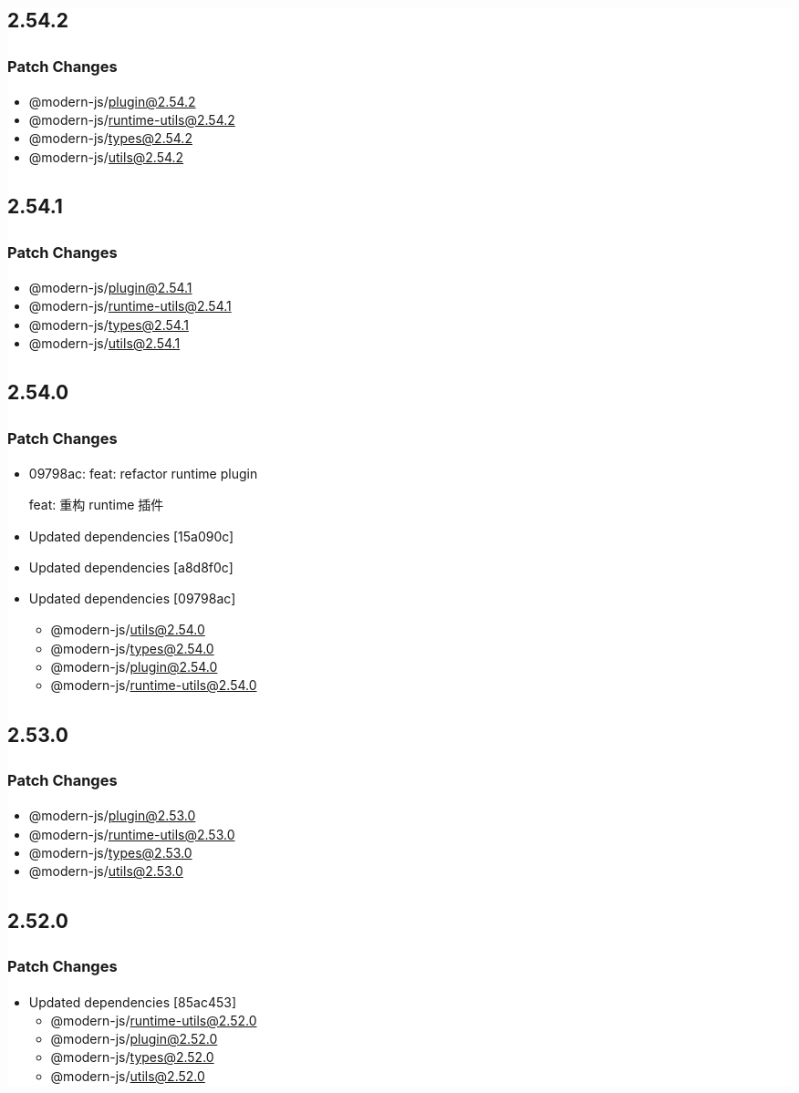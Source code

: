 ## 2.54.2

### Patch Changes

- @modern-js/plugin@2.54.2
- @modern-js/runtime-utils@2.54.2
- @modern-js/types@2.54.2
- @modern-js/utils@2.54.2

## 2.54.1

### Patch Changes

- @modern-js/plugin@2.54.1
- @modern-js/runtime-utils@2.54.1
- @modern-js/types@2.54.1
- @modern-js/utils@2.54.1

## 2.54.0

### Patch Changes

- 09798ac: feat: refactor runtime plugin

  feat: 重构 runtime 插件

- Updated dependencies [15a090c]
- Updated dependencies [a8d8f0c]
- Updated dependencies [09798ac]
  - @modern-js/utils@2.54.0
  - @modern-js/types@2.54.0
  - @modern-js/plugin@2.54.0
  - @modern-js/runtime-utils@2.54.0

## 2.53.0

### Patch Changes

- @modern-js/plugin@2.53.0
- @modern-js/runtime-utils@2.53.0
- @modern-js/types@2.53.0
- @modern-js/utils@2.53.0

## 2.52.0

### Patch Changes

- Updated dependencies [85ac453]
  - @modern-js/runtime-utils@2.52.0
  - @modern-js/plugin@2.52.0
  - @modern-js/types@2.52.0
  - @modern-js/utils@2.52.0
